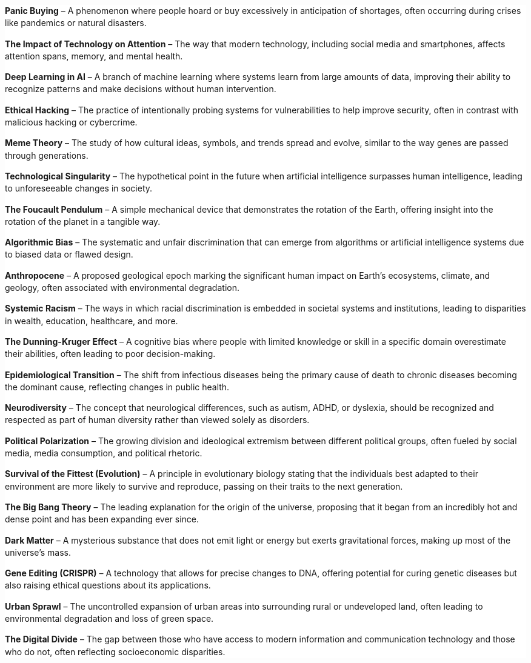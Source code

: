**Panic Buying** – A phenomenon where people hoard or buy excessively in anticipation of shortages, often occurring during crises like pandemics or natural disasters.

**The Impact of Technology on Attention** – The way that modern technology, including social media and smartphones, affects attention spans, memory, and mental health.

**Deep Learning in AI** – A branch of machine learning where systems learn from large amounts of data, improving their ability to recognize patterns and make decisions without human intervention.

**Ethical Hacking** – The practice of intentionally probing systems for vulnerabilities to help improve security, often in contrast with malicious hacking or cybercrime.

**Meme Theory** – The study of how cultural ideas, symbols, and trends spread and evolve, similar to the way genes are passed through generations.

**Technological Singularity** – The hypothetical point in the future when artificial intelligence surpasses human intelligence, leading to unforeseeable changes in society.

**The Foucault Pendulum** – A simple mechanical device that demonstrates the rotation of the Earth, offering insight into the rotation of the planet in a tangible way.

**Algorithmic Bias** – The systematic and unfair discrimination that can emerge from algorithms or artificial intelligence systems due to biased data or flawed design.

**Anthropocene** – A proposed geological epoch marking the significant human impact on Earth’s ecosystems, climate, and geology, often associated with environmental degradation.

**Systemic Racism** – The ways in which racial discrimination is embedded in societal systems and institutions, leading to disparities in wealth, education, healthcare, and more.

**The Dunning-Kruger Effect** – A cognitive bias where people with limited knowledge or skill in a specific domain overestimate their abilities, often leading to poor decision-making.

**Epidemiological Transition** – The shift from infectious diseases being the primary cause of death to chronic diseases becoming the dominant cause, reflecting changes in public health.

**Neurodiversity** – The concept that neurological differences, such as autism, ADHD, or dyslexia, should be recognized and respected as part of human diversity rather than viewed solely as disorders.

**Political Polarization** – The growing division and ideological extremism between different political groups, often fueled by social media, media consumption, and political rhetoric.

**Survival of the Fittest (Evolution)** – A principle in evolutionary biology stating that the individuals best adapted to their environment are more likely to survive and reproduce, passing on their traits to the next generation.

**The Big Bang Theory** – The leading explanation for the origin of the universe, proposing that it began from an incredibly hot and dense point and has been expanding ever since.

**Dark Matter** – A mysterious substance that does not emit light or energy but exerts gravitational forces, making up most of the universe’s mass.

**Gene Editing (CRISPR)** – A technology that allows for precise changes to DNA, offering potential for curing genetic diseases but also raising ethical questions about its applications.

**Urban Sprawl** – The uncontrolled expansion of urban areas into surrounding rural or undeveloped land, often leading to environmental degradation and loss of green space.

**The Digital Divide** – The gap between those who have access to modern information and communication technology and those who do not, often reflecting socioeconomic disparities.
